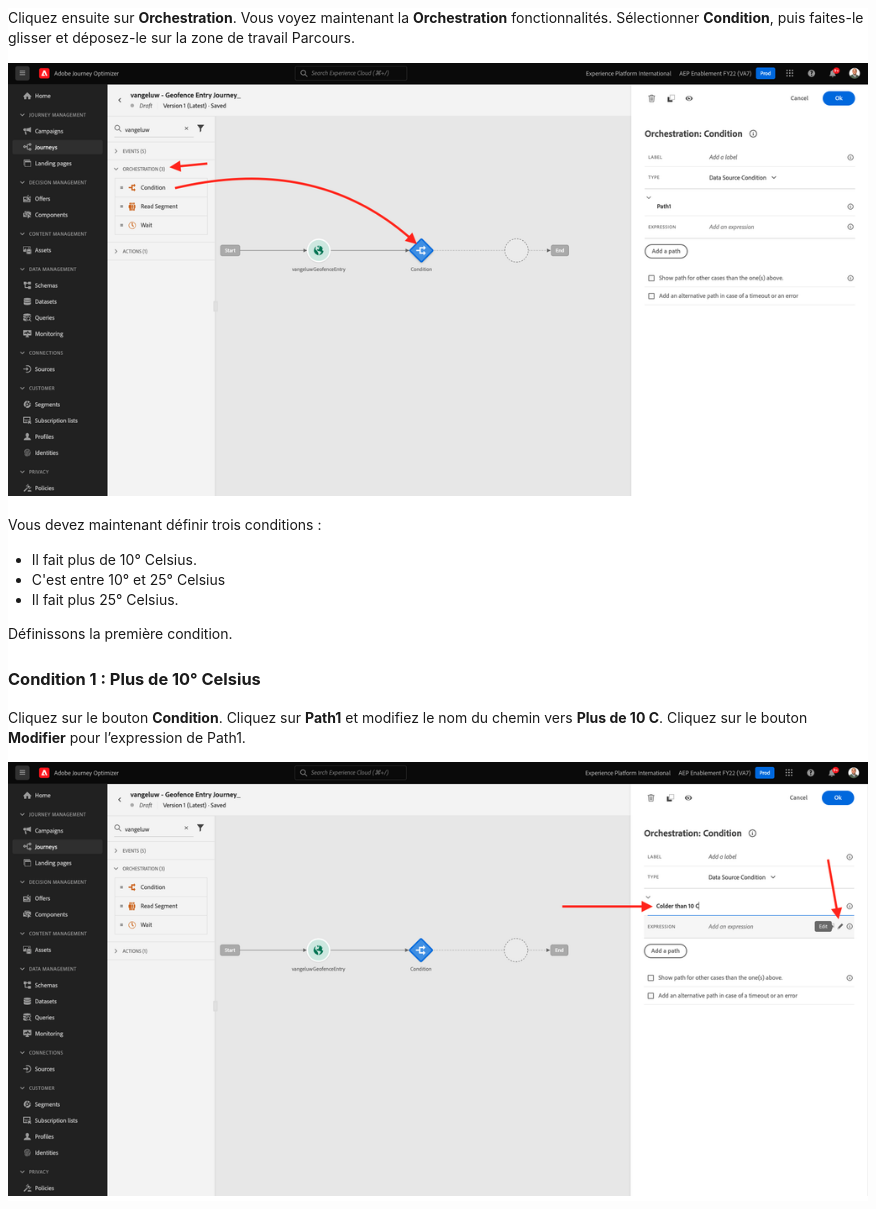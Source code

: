 Cliquez ensuite sur **Orchestration**. Vous voyez maintenant la **Orchestration** fonctionnalités. Sélectionner **Condition**, puis faites-le glisser et déposez-le sur la zone de travail Parcours.

![Démonstration](./images/jo2.png)

Vous devez maintenant définir trois conditions :

- Il fait plus de 10° Celsius.
- C&#39;est entre 10° et 25° Celsius
- Il fait plus 25° Celsius.

Définissons la première condition.

### Condition 1 : Plus de 10° Celsius

Cliquez sur le bouton **Condition**.  Cliquez sur **Path1** et modifiez le nom du chemin vers **Plus de 10 C**. Cliquez sur le bouton **Modifier** pour l’expression de Path1.

![Démonstration](./images/jo5.png)
